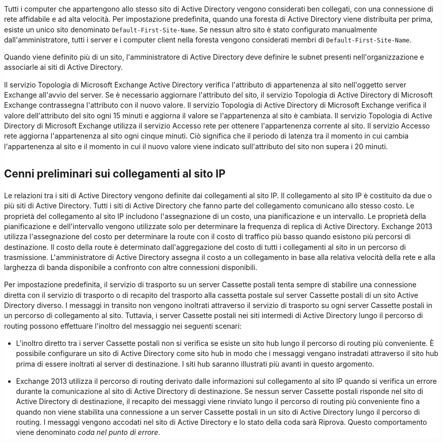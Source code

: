 Tutti i computer che appartengono allo stesso sito di Active Directory vengono considerati ben collegati, con una connessione di rete affidabile e ad alta velocità. Per impostazione predefinita, quando una foresta di Active Directory viene distribuita per prima, esiste un unico sito denominato `Default-First-Site-Name`. Se nessun altro sito è stato configurato manualmente dall'amministratore, tutti i server e i computer client nella foresta vengono considerati membri di `Default-First-Site-Name`.

Quando viene definito più di un sito, l'amministratore di Active Directory deve definire le subnet presenti nell'organizzazione e associarle ai siti di Active Directory.

Il servizio Topologia di Microsoft Exchange Active Directory verifica l'attributo di appartenenza al sito nell'oggetto server Exchange all'avvio del server. Se è necessario aggiornare l'attributo del sito, il servizio Topologia di Active Directory di Microsoft Exchange contrassegna l'attributo con il nuovo valore. Il servizio Topologia di Active Directory di Microsoft Exchange verifica il valore dell'attributo del sito ogni 15 minuti e aggiorna il valore se l'appartenenza al sito è cambiata. Il servizio Topologia di Active Directory di Microsoft Exchange utilizza il servizio Accesso rete per ottenere l'appartenenza corrente al sito. Il servizio Accesso rete aggiorna l'appartenenza al sito ogni cinque minuti. Ciò significa che il periodo di latenza tra il momento in cui cambia l'appartenenza al sito e il momento in cui il nuovo valore viene indicato sull'attributo del sito non supera i 20 minuti.

## Cenni preliminari sui collegamenti al sito IP

Le relazioni tra i siti di Active Directory vengono definite dai collegamenti al sito IP. Il collegamento al sito IP è costituito da due o più siti di Active Directory. Tutti i siti di Active Directory che fanno parte del collegamento comunicano allo stesso costo. Le proprietà del collegamento al sito IP includono l'assegnazione di un costo, una pianificazione e un intervallo. Le proprietà della pianificazione e dell'intervallo vengono utilizzate solo per determinare la frequenza di replica di Active Directory. Exchange 2013 utilizza l'assegnazione del costo per determinare la route con il costo di traffico più basso quando esistono più percorsi di destinazione. Il costo della route è determinato dall'aggregazione del costo di tutti i collegamenti al sito in un percorso di trasmissione. L'amministratore di Active Directory assegna il costo a un collegamento in base alla relativa velocità della rete e alla larghezza di banda disponibile a confronto con altre connessioni disponibili.

Per impostazione predefinita, il servizio di trasporto su un server Cassette postali tenta sempre di stabilire una connessione diretta con il servizio di trasporto o di recapito del trasporto alla cassetta postale sul server Cassette postali di un sito Active Directory diverso. I messaggi in transito non vengono inoltrati attraverso il servizio di trasporto su ogni server Cassette postali in un percorso di collegamento al sito. Tuttavia, i server Cassette postali nei siti intermedi di Active Directory lungo il percorso di routing possono effettuare l'inoltro del messaggio nei seguenti scenari:

  - L'inoltro diretto tra i server Cassette postali non si verifica se esiste un sito hub lungo il percorso di routing più conveniente. È possibile configurare un sito di Active Directory come sito hub in modo che i messaggi vengano instradati attraverso il sito hub prima di essere inoltrati al server di destinazione. I siti hub saranno illustrati più avanti in questo argomento.

  - Exchange 2013 utilizza il percorso di routing derivato dalle informazioni sul collegamento al sito IP quando si verifica un errore durante la comunicazione al sito di Active Directory di destinazione. Se nessun server Cassette postali risponde nel sito di Active Directory di destinazione, il recapito dei messaggi viene rinviato lungo il percorso di routing più conveniente fino a quando non viene stabilita una connessione a un server Cassette postali in un sito di Active Directory lungo il percorso di routing. I messaggi vengono accodati nel sito di Active Directory e lo stato della coda sarà Riprova. Questo comportamento viene denominato *coda nel punto di errore*.
